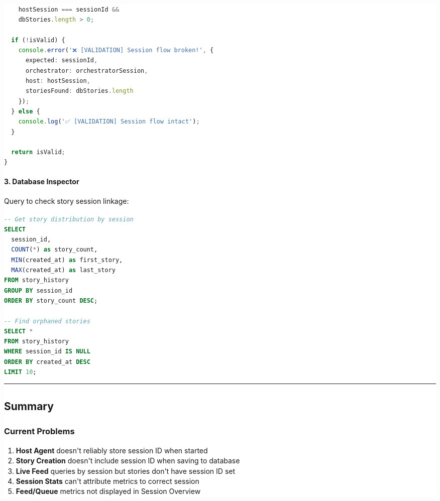 ```typescript
    hostSession === sessionId &&
    dbStories.length > 0;
  
  if (!isValid) {
    console.error('❌ [VALIDATION] Session flow broken!', {
      expected: sessionId,
      orchestrator: orchestratorSession,
      host: hostSession,
      storiesFound: dbStories.length
    });
  } else {
    console.log('✅ [VALIDATION] Session flow intact');
  }
  
  return isValid;
}
```

#### 3. Database Inspector

Query to check story session linkage:

```sql
-- Get story distribution by session
SELECT 
  session_id,
  COUNT(*) as story_count,
  MIN(created_at) as first_story,
  MAX(created_at) as last_story
FROM story_history
GROUP BY session_id
ORDER BY story_count DESC;

-- Find orphaned stories
SELECT *
FROM story_history
WHERE session_id IS NULL
ORDER BY created_at DESC
LIMIT 10;
```

---

## Summary

### Current Problems

1. **Host Agent** doesn't reliably store session ID when started
2. **Story Creation** doesn't include session ID when saving to database
3. **Live Feed** queries by session but stories don't have session ID set
4. **Session Stats** can't attribute metrics to correct session
5. **Feed/Queue** metrics not displayed in Session Overview
